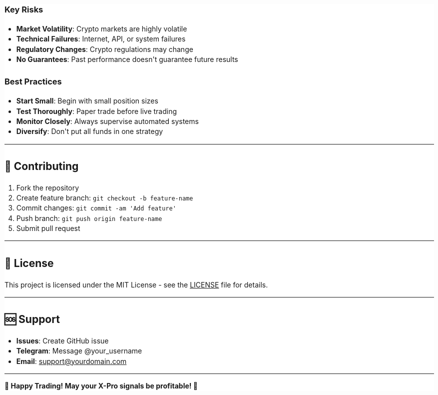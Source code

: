 ### **Key Risks**
- **Market Volatility**: Crypto markets are highly volatile
- **Technical Failures**: Internet, API, or system failures
- **Regulatory Changes**: Crypto regulations may change
- **No Guarantees**: Past performance doesn't guarantee future results

### **Best Practices**
- **Start Small**: Begin with small position sizes
- **Test Thoroughly**: Paper trade before live trading
- **Monitor Closely**: Always supervise automated systems
- **Diversify**: Don't put all funds in one strategy

---

## 🤝 Contributing

1. Fork the repository
2. Create feature branch: `git checkout -b feature-name`
3. Commit changes: `git commit -am 'Add feature'`
4. Push branch: `git push origin feature-name`
5. Submit pull request

---

## 📄 License

This project is licensed under the MIT License - see the [LICENSE](LICENSE) file for details.

---

## 🆘 Support

- **Issues**: Create GitHub issue
- **Telegram**: Message @your_username
- **Email**: support@yourdomain.com

---

**🚀 Happy Trading! May your X-Pro signals be profitable! 🚀**
